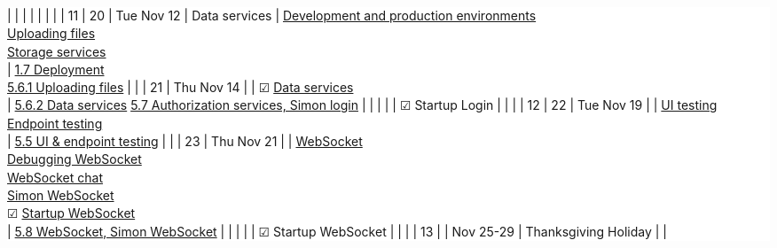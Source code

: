 |      |     |            |                                      |                                                                                                                                                                                                                                                               |                                                                                                                                                                                                                                                                                                                |
|  11  | 20  | Tue Nov 12 | Data services                        |  [Development and production environments](../essentials/devAndProd/devAndProd.md)</br>[Uploading files](../webServices/uploadingFiles/uploadingFiles.md)</br>[Storage services](../webServices/storageServices/storageServices.md)</br>                                                                      | [1.7 Deployment](https://docs.google.com/presentation/d/1q27z_hD7aqVSrH3Z-fDGOsAUa8gSM3inFQhtSv0VnLo)</br>[5.6.1 Uploading files](https://docs.google.com/presentation/d/10ODx_XUbGfI6-GOTItEKRBysJoVaiyAsjp-kQmi_SSo)                                                                                                                                                                                                                                                                                                            |
|      | 21  | Thu Nov 14 |                                      |  ☑ [Data services](../webServices/dataServices/dataServices.md)</br>                                                                                                                                                                                                                                                | [5.6.2 Data services](https://docs.google.com/presentation/d/1d47W60TuAv6ZcvWwYOo5ifjH4LV6lDdk4dmcZtq3Kh4)    [5.7 Authorization services, Simon login](https://docs.google.com/presentation/d/1d_QdezA5aIKixXdiobpseGCjSGgkQYwNqu8j5jhR2OY)                                                                                                                                                                                                                                                                                                                                        |
|      |     |            | ☑ Startup Login                      |                                                                                                                                                                                                                                                                                                                                                |                                                                                                                                                                                                                                                                                                                    |
|  12  | 22  | Tue Nov 19 |                                      |   [UI testing](../webServices/uiTesting/uiTesting.md)</br>[Endpoint testing](../webServices/endpointTesting/endpointTesting.md)</br>                                                                                                                                                                                                         |  [5.5 UI & endpoint testing](https://docs.google.com/presentation/d/1VfUdlnvLz2c5btkjhrobhDE8nztgPqhxbQ8N6T2M0ho)                                                                                                                                                                                                                                                                                                         |
|      | 23  | Thu Nov 21 |                                      | [WebSocket](../webServices/webSocket/webSocket.md)</br>[Debugging WebSocket](../webServices/webSocket/debugging.md)</br>[WebSocket chat](../webServices/webSocket/chat.md)</br>[Simon WebSocket](../simon/simonWebSocket/simonWebSocket.md)</br>☑ [Startup WebSocket](../webServices/startupWebSocket/startupWebSocket.md)</br>                                                                                                                                                                                                                             |  [5.8 WebSocket, Simon WebSocket](https://docs.google.com/presentation/d/1Wl8YAc2g9Cfruu5kPyzyT2LuNMgbqx_wEVlZ6pAL_24)                                                                                                                                                                                                                                                                                                              |
|      |     |  | ☑ Startup WebSocket                  |                                                                                                                                                                                                    |                                                                                                                                                                                                                                                                       |
|  13  |     | Nov 25-29  | Thanksgiving Holiday                 |                                                                                                                                                                                                                                                                                                                                                                                                          |